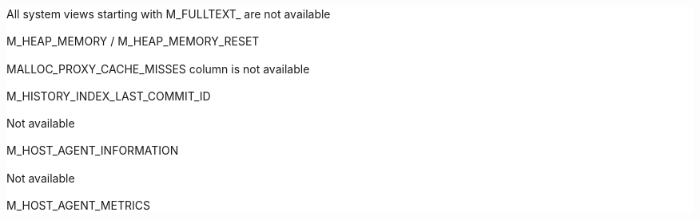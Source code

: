 </td>
<td valign="top">

All system views starting with M\_FULLTEXT\_ are not available



</td>
</tr>
<tr>
<td valign="top">

M\_HEAP\_MEMORY / M\_HEAP\_MEMORY\_RESET



</td>
<td valign="top">

MALLOC\_PROXY\_CACHE\_MISSES column is not available



</td>
</tr>
<tr>
<td valign="top">

M\_HISTORY\_INDEX\_LAST\_COMMIT\_ID



</td>
<td valign="top">

Not available



</td>
</tr>
<tr>
<td valign="top">

M\_HOST\_AGENT\_INFORMATION



</td>
<td valign="top">

Not available



</td>
</tr>
<tr>
<td valign="top">

M\_HOST\_AGENT\_METRICS



</td>
<td valign="top">
